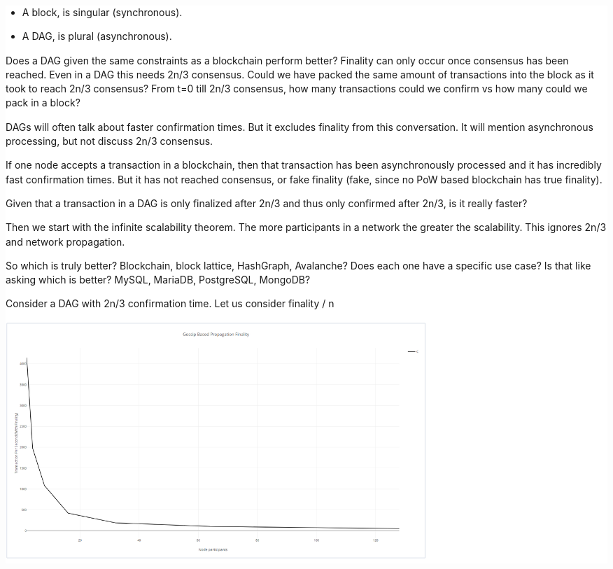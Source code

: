 -   A block, is singular (synchronous).

-   A DAG, is plural (asynchronous).

Does a DAG given the same constraints as a blockchain perform better?
Finality can only occur once consensus has been reached. Even in a DAG
this needs 2n/3 consensus. Could we have packed the same amount of
transactions into the block as it took to reach 2n/3 consensus? From t=0
till 2n/3 consensus, how many transactions could we confirm vs how many
could we pack in a block?

DAGs will often talk about faster confirmation times. But it excludes
finality from this conversation. It will mention asynchronous
processing, but not discuss 2n/3 consensus.

If one node accepts a transaction in a blockchain, then that transaction
has been asynchronously processed and it has incredibly fast
confirmation times. But it has not reached consensus, or fake finality
(fake, since no PoW based blockchain has true finality).

Given that a transaction in a DAG is only finalized after 2n/3 and thus
only confirmed after 2n/3, is it really faster?

Then we start with the infinite scalability theorem. The more
participants in a network the greater the scalability. This ignores 2n/3
and network propagation.

So which is truly better? Blockchain, block lattice, HashGraph,
Avalanche? Does each one have a specific use case? Is that like asking
which is better? MySQL, MariaDB, PostgreSQL, MongoDB?

Consider a DAG with 2n/3 confirmation time. Let us consider finality / n

<img src="./architecture/image1.png" style="width:6.27083in;height:3.55556in" />
